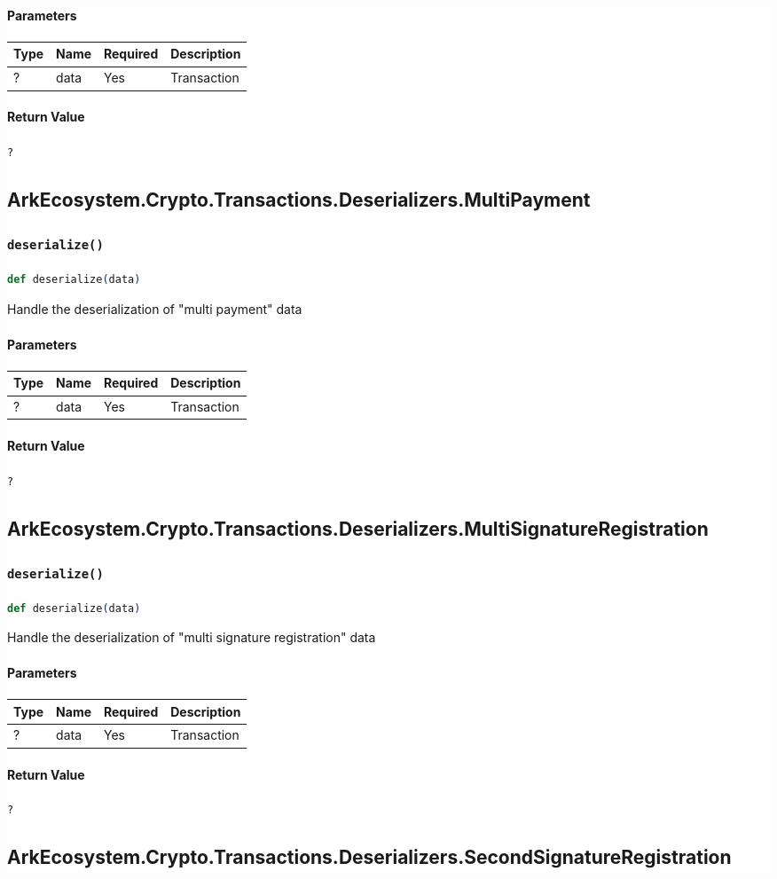 #### Parameters

| Type    | Name | Required | Description      |
| ------- | ---- | -------- | ---------------- |
| ?       | data | Yes      | Transaction      |

#### Return Value

`?`

## ArkEcosystem.Crypto.Transactions.Deserializers.MultiPayment

### `deserialize()`

```elixir
def deserialize(data)
```

Handle the deserialization of "multi payment" data

#### Parameters

| Type    | Name | Required | Description      |
| ------- | ---- | -------- | ---------------- |
| ?       | data | Yes      | Transaction      |

#### Return Value

`?`

## ArkEcosystem.Crypto.Transactions.Deserializers.MultiSignatureRegistration

### `deserialize()`

```elixir
def deserialize(data)
```

Handle the deserialization of "multi signature registration" data

#### Parameters

| Type    | Name | Required | Description      |
| ------- | ---- | -------- | ---------------- |
| ?       | data | Yes      | Transaction      |

#### Return Value

`?`

## ArkEcosystem.Crypto.Transactions.Deserializers.SecondSignatureRegistration
